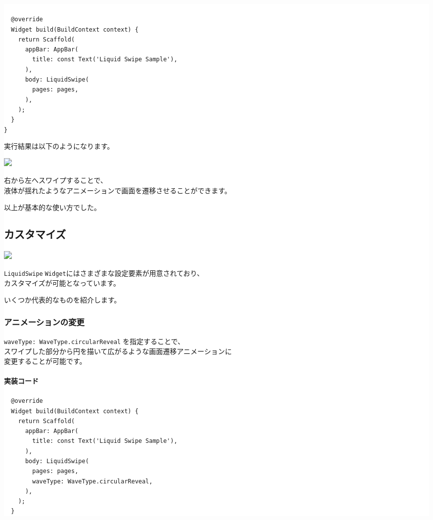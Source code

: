 ```

  @override
  Widget build(BuildContext context) {
    return Scaffold(
      appBar: AppBar(
        title: const Text('Liquid Swipe Sample'),
      ),
      body: LiquidSwipe(
        pages: pages,
      ),
    );
  }
}
```

実行結果は以下のようになります。

![](https://blog.flutteruniv.com/wp-content/uploads/2022/04/20220408_liquid_swipe_normal.gif)

右から左へスワイプすることで、  
液体が揺れたようなアニメーションで画面を遷移させることができます。

以上が基本的な使い方でした。

## カスタマイズ

![](http://blog.flutteruniv.com/wp-content/uploads/2022/02/プログラミング画像.jpeg)

`LiquidSwipe` `Widget`にはさまざまな設定要素が用意されており、  
カスタマイズが可能となっています。

いくつか代表的なものを紹介します。

### アニメーションの変更

`waveType: WaveType.circularReveal` を指定することで、  
スワイプした部分から円を描いて広がるような画面遷移アニメーションに  
変更することが可能です。

#### 実装コード

```
  @override
  Widget build(BuildContext context) {
    return Scaffold(
      appBar: AppBar(
        title: const Text('Liquid Swipe Sample'),
      ),
      body: LiquidSwipe(
        pages: pages,
        waveType: WaveType.circularReveal,
      ),
    );
  }
```
